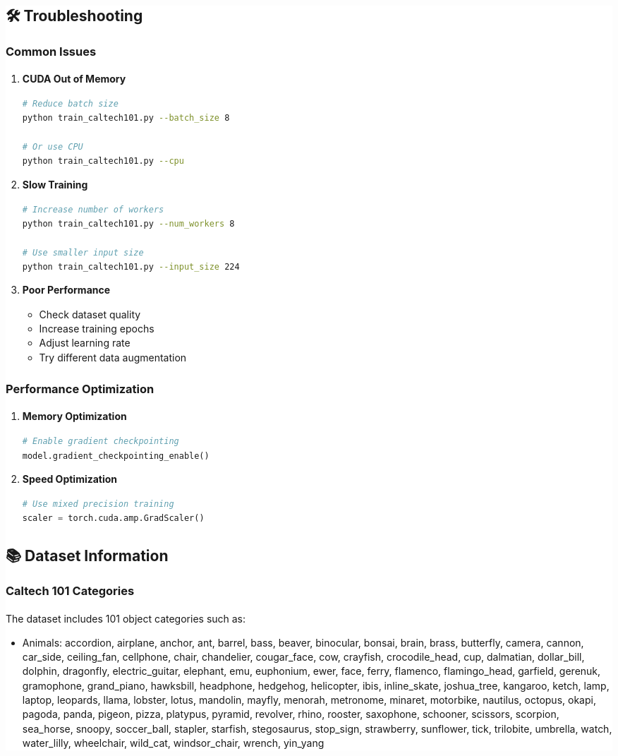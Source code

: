 ## 🛠️ Troubleshooting

### Common Issues

1. **CUDA Out of Memory**
   ```bash
   # Reduce batch size
   python train_caltech101.py --batch_size 8
   
   # Or use CPU
   python train_caltech101.py --cpu
   ```

2. **Slow Training**
   ```bash
   # Increase number of workers
   python train_caltech101.py --num_workers 8
   
   # Use smaller input size
   python train_caltech101.py --input_size 224
   ```

3. **Poor Performance**
   - Check dataset quality
   - Increase training epochs
   - Adjust learning rate
   - Try different data augmentation

### Performance Optimization

1. **Memory Optimization**
   ```python
   # Enable gradient checkpointing
   model.gradient_checkpointing_enable()
   ```

2. **Speed Optimization**
   ```python
   # Use mixed precision training
   scaler = torch.cuda.amp.GradScaler()
   ```

## 📚 Dataset Information

### Caltech 101 Categories
The dataset includes 101 object categories such as:
- Animals: accordion, airplane, anchor, ant, barrel, bass, beaver, binocular, bonsai, brain, brass, butterfly, camera, cannon, car_side, ceiling_fan, cellphone, chair, chandelier, cougar_face, cow, crayfish, crocodile_head, cup, dalmatian, dollar_bill, dolphin, dragonfly, electric_guitar, elephant, emu, euphonium, ewer, face, ferry, flamenco, flamingo_head, garfield, gerenuk, gramophone, grand_piano, hawksbill, headphone, hedgehog, helicopter, ibis, inline_skate, joshua_tree, kangaroo, ketch, lamp, laptop, leopards, llama, lobster, lotus, mandolin, mayfly, menorah, metronome, minaret, motorbike, nautilus, octopus, okapi, pagoda, panda, pigeon, pizza, platypus, pyramid, revolver, rhino, rooster, saxophone, schooner, scissors, scorpion, sea_horse, snoopy, soccer_ball, stapler, starfish, stegosaurus, stop_sign, strawberry, sunflower, tick, trilobite, umbrella, watch, water_lilly, wheelchair, wild_cat, windsor_chair, wrench, yin_yang
